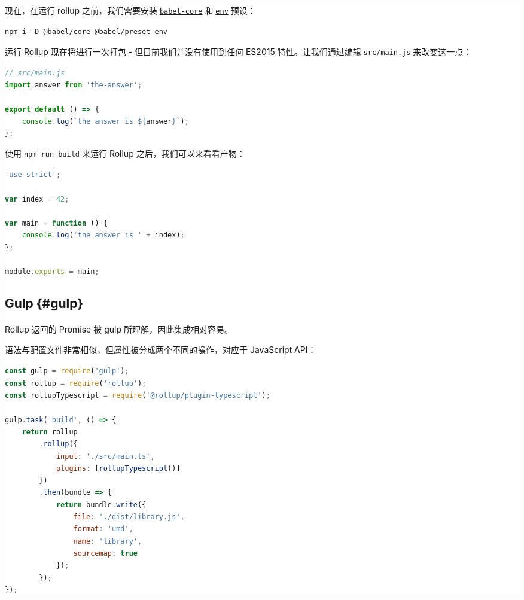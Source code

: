 现在，在运行 rollup 之前，我们需要安装 [`babel-core`](https://babeljs.io/docs/en/babel-core) 和 [`env`](https://babeljs.io/docs/en/babel-preset-env) 预设：

```shell
npm i -D @babel/core @babel/preset-env
```

运行 Rollup 现在将进行一次打包 - 但目前我们并没有使用到任何 ES2015 特性。让我们通过编辑 `src/main.js` 来改变这一点：

```js
// src/main.js
import answer from 'the-answer';

export default () => {
	console.log(`the answer is ${answer}`);
};
```

使用 `npm run build` 来运行 Rollup 之后，我们可以来看看产物：

```js
'use strict';

var index = 42;

var main = function () {
	console.log('the answer is ' + index);
};

module.exports = main;
```

## Gulp {#gulp}

Rollup 返回的 Promise 被 gulp 所理解，因此集成相对容易。

语法与配置文件非常相似，但属性被分成两个不同的操作，对应于 [JavaScript API](../javascript-api/index.md)：

```js
const gulp = require('gulp');
const rollup = require('rollup');
const rollupTypescript = require('@rollup/plugin-typescript');

gulp.task('build', () => {
	return rollup
		.rollup({
			input: './src/main.ts',
			plugins: [rollupTypescript()]
		})
		.then(bundle => {
			return bundle.write({
				file: './dist/library.js',
				format: 'umd',
				name: 'library',
				sourcemap: true
			});
		});
});
```
